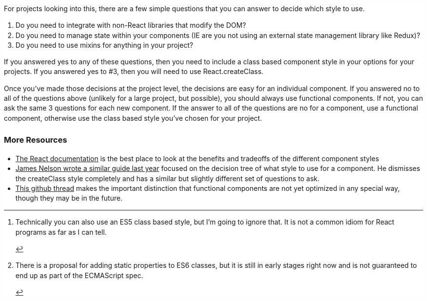 <p>For projects looking into this, there are a few simple questions that you can answer to decide which style to use.</p>
<ol>
<li>Do you need to integrate with non-React libraries that modify the DOM?</li>
<li>Do you need to manage state within your components (IE are you not using an external state management library like Redux)?</li>
<li>Do you need to use mixins for anything in your project?</li>
</ol>
<p>If you answered yes to any of these questions, then you need to include a class based component style in your options for your projects.  If you answered yes to #3, then you will need to use React.createClass.</p>
<p>Once you’ve made those decisions at the project level, the decisions are easy for an individual component.  If you answered no to all of the questions above (unlikely for a large project, but possible), you should always use functional components.  If not, you can ask the same 3 questions for each new component.  If the answer to all of the questions are no for a component, use a functional component, otherwise use the class based style you’ve chosen for your project.</p>
<h3>More Resources</h3>
<ul>
<li><a href="https://facebook.github.io/react/docs/reusable-components.html#es6-classes" target="_blank">The React documentation</a> is the best place to look at the benefits and tradeoffs of the different component styles</li>
<li><a href="http://jamesknelson.com/should-i-use-react-createclass-es6-classes-or-stateless-functional-components/" target="_blank">James Nelson wrote a similar guide last year</a> focused on the decision tree of what style to use for a component.  He dismisses the createClass style completely and has a similar but slightly different set of questions to ask.</li>
<li><a href="https://github.com/facebook/react/issues/5677" target="_blank">This github thread</a> makes the important distinction that functional components are not yet optimized in any special way, though they may be in the future.</li>
</ul>
<div>
<hr />
<ol>
<li id="fn-1">
<p>Technically you can also use an ES5 class based style, but I’m going to ignore that.  It is not a common idiom for React programs as far as I can tell.</p>
<a href="#fnref-1" target="_blank">↩</a>
</li>
<li id="fn-2">
<p>There is a proposal for adding static properties to ES6 classes, but it is still in early stages right now and is not guaranteed to end up as part of the ECMAScript spec.</p>
<a href="#fnref-2" target="_blank">↩</a>
</li>
</ol>
</div>